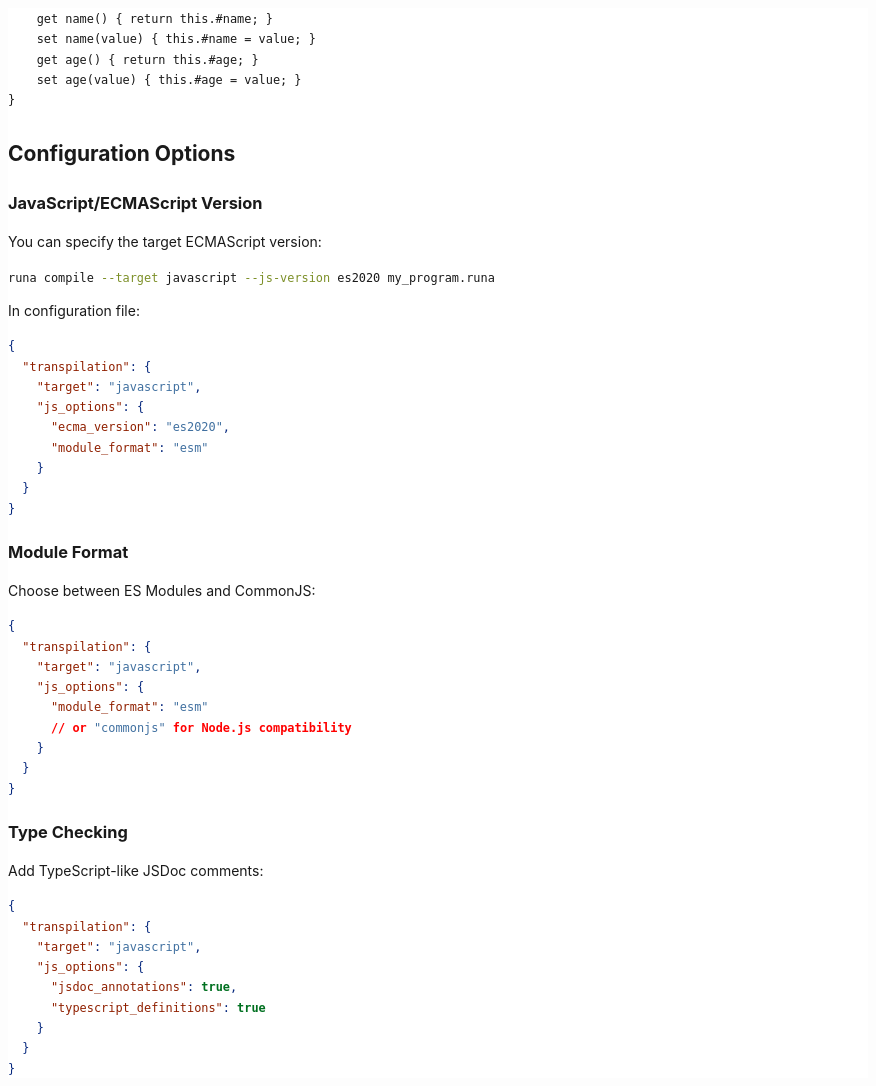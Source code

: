 ```
    get name() { return this.#name; }
    set name(value) { this.#name = value; }
    get age() { return this.#age; }
    set age(value) { this.#age = value; }
}
```

## Configuration Options

### JavaScript/ECMAScript Version

You can specify the target ECMAScript version:

```bash
runa compile --target javascript --js-version es2020 my_program.runa
```

In configuration file:

```json
{
  "transpilation": {
    "target": "javascript",
    "js_options": {
      "ecma_version": "es2020",
      "module_format": "esm"
    }
  }
}
```

### Module Format

Choose between ES Modules and CommonJS:

```json
{
  "transpilation": {
    "target": "javascript",
    "js_options": {
      "module_format": "esm" 
      // or "commonjs" for Node.js compatibility
    }
  }
}
```

### Type Checking

Add TypeScript-like JSDoc comments:

```json
{
  "transpilation": {
    "target": "javascript",
    "js_options": {
      "jsdoc_annotations": true,
      "typescript_definitions": true
    }
  }
}
```
